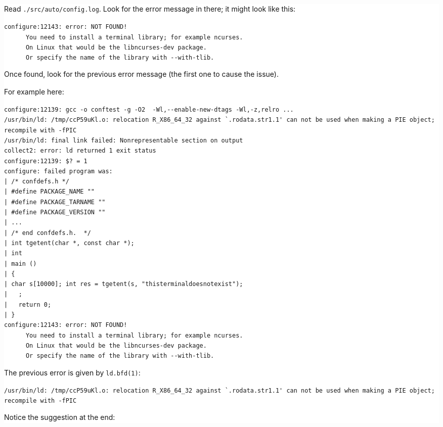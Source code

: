 Read `./src/auto/config.log`.
Look for the error message in there; it might look like this:

    configure:12143: error: NOT FOUND!
          You need to install a terminal library; for example ncurses.
          On Linux that would be the libncurses-dev package.
          Or specify the name of the library with --with-tlib.

Once found, look for the previous error message (the first one to cause the issue).

For example here:

    configure:12139: gcc -o conftest -g -O2  -Wl,--enable-new-dtags -Wl,-z,relro ...
    /usr/bin/ld: /tmp/ccP59uKl.o: relocation R_X86_64_32 against `.rodata.str1.1' can not be used when making a PIE object; recompile with -fPIC
    /usr/bin/ld: final link failed: Nonrepresentable section on output
    collect2: error: ld returned 1 exit status
    configure:12139: $? = 1
    configure: failed program was:
    | /* confdefs.h */
    | #define PACKAGE_NAME ""
    | #define PACKAGE_TARNAME ""
    | #define PACKAGE_VERSION ""
    | ...
    | /* end confdefs.h.  */
    | int tgetent(char *, const char *);
    | int
    | main ()
    | {
    | char s[10000]; int res = tgetent(s, "thisterminaldoesnotexist");
    |   ;
    |   return 0;
    | }
    configure:12143: error: NOT FOUND!
          You need to install a terminal library; for example ncurses.
          On Linux that would be the libncurses-dev package.
          Or specify the name of the library with --with-tlib.

The previous error is given by `ld.bfd(1)`:

    /usr/bin/ld: /tmp/ccP59uKl.o: relocation R_X86_64_32 against `.rodata.str1.1' can not be used when making a PIE object; recompile with -fPIC

Notice the suggestion at the end:
